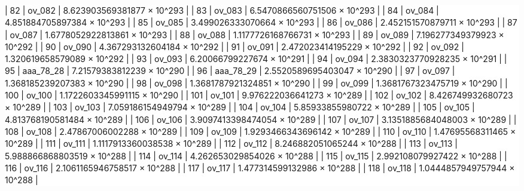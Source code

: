 | 82 | ov_082 | 8.623903569381877 × 10^293 |
| 83 | ov_083 | 6.5470866560751506 × 10^293 |
| 84 | ov_084 | 4.851884705897384 × 10^293 |
| 85 | ov_085 | 3.499026333070664 × 10^293 |
| 86 | ov_086 | 2.452151570879711 × 10^293 |
| 87 | ov_087 | 1.6778052922813861 × 10^293 |
| 88 | ov_088 | 1.1177726168766731 × 10^293 |
| 89 | ov_089 | 7.196277349379923 × 10^292 |
| 90 | ov_090 | 4.367293132604184 × 10^292 |
| 91 | ov_091 | 2.472023414195229 × 10^292 |
| 92 | ov_092 | 1.320619658579089 × 10^292 |
| 93 | ov_093 | 6.20066799227674 × 10^291 |
| 94 | ov_094 | 2.3830323770928235 × 10^291 |
| 95 | aaa_78_28 | 7.21579383812239 × 10^290 |
| 96 | aaa_78_29 | 2.5520589695403047 × 10^290 |
| 97 | ov_097 | 1.368185239207383 × 10^290 |
| 98 | ov_098 | 1.3681787921324851 × 10^290 |
| 99 | ov_099 | 1.3681767323475719 × 10^290 |
| 100 | ov_100 | 1.1722603345991115 × 10^290 |
| 101 | ov_101 | 9.976222036641273 × 10^289 |
| 102 | ov_102 | 8.426749932680723 × 10^289 |
| 103 | ov_103 | 7.059186154949794 × 10^289 |
| 104 | ov_104 | 5.85933855980722 × 10^289 |
| 105 | ov_105 | 4.813768190581484 × 10^289 |
| 106 | ov_106 | 3.9097413398474054 × 10^289 |
| 107 | ov_107 | 3.1351885684048003 × 10^289 |
| 108 | ov_108 | 2.47867006002288 × 10^289 |
| 109 | ov_109 | 1.9293466343696142 × 10^289 |
| 110 | ov_110 | 1.47695568311465 × 10^289 |
| 111 | ov_111 | 1.1117913360038538 × 10^289 |
| 112 | ov_112 | 8.246882051065244 × 10^288 |
| 113 | ov_113 | 5.988866868803519 × 10^288 |
| 114 | ov_114 | 4.262653029854026 × 10^288 |
| 115 | ov_115 | 2.992108079927422 × 10^288 |
| 116 | ov_116 | 2.1061165946758517 × 10^288 |
| 117 | ov_117 | 1.477314599132986 × 10^288 |
| 118 | ov_118 | 1.0444857949757944 × 10^288 |